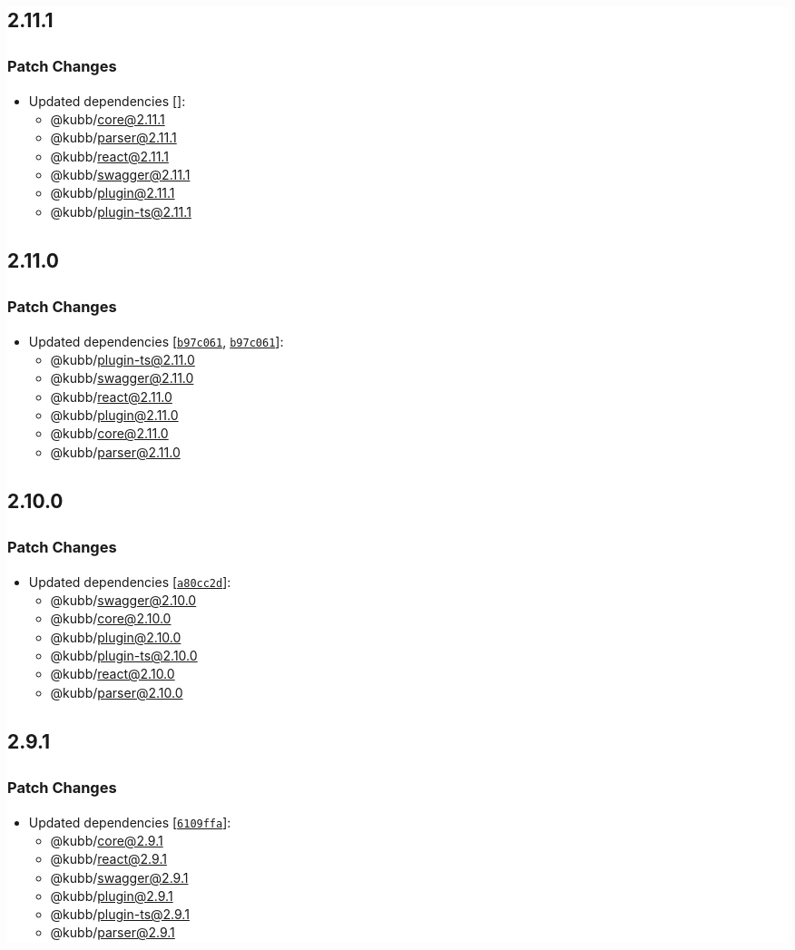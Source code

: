 ## 2.11.1

### Patch Changes

- Updated dependencies []:
  - @kubb/core@2.11.1
  - @kubb/parser@2.11.1
  - @kubb/react@2.11.1
  - @kubb/swagger@2.11.1
  - @kubb/plugin@2.11.1
  - @kubb/plugin-ts@2.11.1

## 2.11.0

### Patch Changes

- Updated dependencies [[`b97c061`](https://github.com/kubb-labs/kubb/commit/b97c0616c231f8aa51e4551e5558573ad43ada98), [`b97c061`](https://github.com/kubb-labs/kubb/commit/b97c0616c231f8aa51e4551e5558573ad43ada98)]:
  - @kubb/plugin-ts@2.11.0
  - @kubb/swagger@2.11.0
  - @kubb/react@2.11.0
  - @kubb/plugin@2.11.0
  - @kubb/core@2.11.0
  - @kubb/parser@2.11.0

## 2.10.0

### Patch Changes

- Updated dependencies [[`a80cc2d`](https://github.com/kubb-labs/kubb/commit/a80cc2d2a4f109ff1e814707e5dd104bd730fb64)]:
  - @kubb/swagger@2.10.0
  - @kubb/core@2.10.0
  - @kubb/plugin@2.10.0
  - @kubb/plugin-ts@2.10.0
  - @kubb/react@2.10.0
  - @kubb/parser@2.10.0

## 2.9.1

### Patch Changes

- Updated dependencies [[`6109ffa`](https://github.com/kubb-labs/kubb/commit/6109ffa77aa9e6d629eff06850d2fe4bcd62088c)]:
  - @kubb/core@2.9.1
  - @kubb/react@2.9.1
  - @kubb/swagger@2.9.1
  - @kubb/plugin@2.9.1
  - @kubb/plugin-ts@2.9.1
  - @kubb/parser@2.9.1
